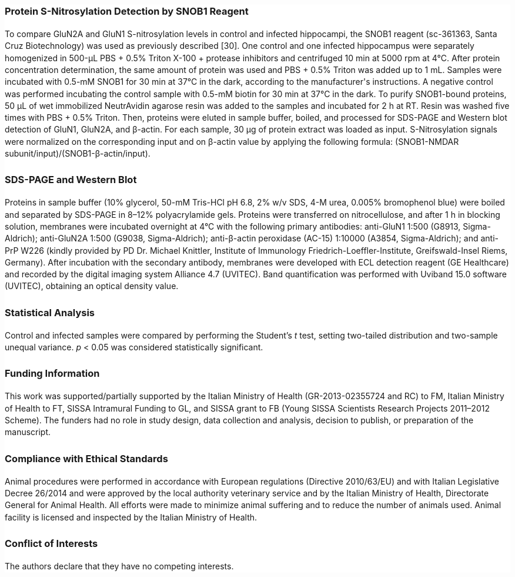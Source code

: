 ### Protein S-Nitrosylation Detection by SNOB1 Reagent

To compare GluN2A and GluN1 S-nitrosylation levels in control and infected hippocampi, the SNOB1 reagent (sc-361363, Santa Cruz Biotechnology) was used as previously described [30]. One control and one infected hippocampus were separately homogenized in 500-μL PBS + 0.5% Triton X-100 + protease inhibitors and centrifuged 10 min at 5000 rpm at 4°C. After protein concentration determination, the same amount of protein was used and PBS + 0.5% Triton was added up to 1 mL. Samples were incubated with 0.5-mM SNOB1 for 30 min at 37°C in the dark, according to the manufacturer's instructions. A negative control was performed incubating the control sample with 0.5-mM biotin for 30 min at 37°C in the dark. To purify SNOB1-bound proteins, 50 μL of wet immobilized NeutrAvidin agarose resin was added to the samples and incubated for 2 h at RT. Resin was washed five times with PBS + 0.5% Triton. Then, proteins were eluted in sample buffer, boiled, and processed for SDS-PAGE and Western blot detection of GluN1, GluN2A, and β-actin. For each sample, 30 μg of protein extract was loaded as input. S-Nitrosylation signals were normalized on the corresponding input and on β-actin value by applying the following formula: (SNOB1-NMDAR subunit/input)/(SNOB1-β-actin/input).

### SDS-PAGE and Western Blot

Proteins in sample buffer (10% glycerol, 50-mM Tris-HCl pH 6.8, 2% w/v SDS, 4-M urea, 0.005% bromophenol blue) were boiled and separated by SDS-PAGE in 8–12% polyacrylamide gels. Proteins were transferred on nitrocellulose, and after 1 h in blocking solution, membranes were incubated overnight at 4°C with the following primary antibodies: anti-GluN1 1:500 (G8913, Sigma-Aldrich); anti-GluN2A 1:500 (G9038, Sigma-Aldrich); anti-β-actin peroxidase (AC-15) 1:10000 (A3854, Sigma-Aldrich); and anti-PrP W226 (kindly provided by PD Dr. Michael Knittler, Institute of Immunology Friedrich-Loeffler-Institute, Greifswald-Insel Riems, Germany). After incubation with the secondary antibody, membranes were developed with ECL detection reagent (GE Healthcare) and recorded by the digital imaging system Alliance 4.7 (UVITEC). Band quantification was performed with Uviband 15.0 software (UVITEC), obtaining an optical density value.

### Statistical Analysis

Control and infected samples were compared by performing the Student’s *t* test, setting two-tailed distribution and two-sample unequal variance. *p* < 0.05 was considered statistically significant.

### Funding Information

This work was supported/partially supported by the Italian Ministry of Health (GR-2013-02355724 and RC) to FM, Italian Ministry of Health to FT, SISSA Intramural Funding to GL, and SISSA grant to FB (Young SISSA Scientists Research Projects 2011–2012 Scheme). The funders had no role in study design, data collection and analysis, decision to publish, or preparation of the manuscript.

### Compliance with Ethical Standards

Animal procedures were performed in accordance with European regulations (Directive 2010/63/EU) and with Italian Legislative Decree 26/2014 and were approved by the local authority veterinary service and by the Italian Ministry of Health, Directorate General for Animal Health. All efforts were made to minimize animal suffering and to reduce the number of animals used. Animal facility is licensed and inspected by the Italian Ministry of Health.

### Conflict of Interests

The authors declare that they have no competing interests.
